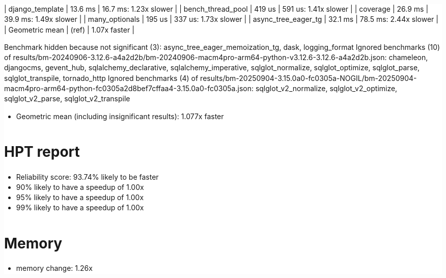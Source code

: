 | django_template                  | 13.6 ms                                                  | 16.7 ms: 1.23x slower                                                   |
| bench_thread_pool                | 419 us                                                   | 591 us: 1.41x slower                                                    |
| coverage                         | 26.9 ms                                                  | 39.9 ms: 1.49x slower                                                   |
| many_optionals                   | 195 us                                                   | 337 us: 1.73x slower                                                    |
| async_tree_eager_tg              | 32.1 ms                                                  | 78.5 ms: 2.44x slower                                                   |
| Geometric mean                   | (ref)                                                    | 1.07x faster                                                            |

Benchmark hidden because not significant (3): async_tree_eager_memoization_tg, dask, logging_format
Ignored benchmarks (10) of results/bm-20240906-3.12.6-a4a2d2b/bm-20240906-macm4pro-arm64-python-v3.12.6-3.12.6-a4a2d2b.json: chameleon, djangocms, gevent_hub, sqlalchemy_declarative, sqlalchemy_imperative, sqlglot_normalize, sqlglot_optimize, sqlglot_parse, sqlglot_transpile, tornado_http
Ignored benchmarks (4) of results/bm-20250904-3.15.0a0-fc0305a-NOGIL/bm-20250904-macm4pro-arm64-python-fc0305a2d8bef7cffaa4-3.15.0a0-fc0305a.json: sqlglot_v2_normalize, sqlglot_v2_optimize, sqlglot_v2_parse, sqlglot_v2_transpile

- Geometric mean (including insignificant results): 1.077x faster

# HPT report

- Reliability score: 93.74% likely to be faster
- 90% likely to have a speedup of 1.00x
- 95% likely to have a speedup of 1.00x
- 99% likely to have a speedup of 1.00x

# Memory
- memory change: 1.26x